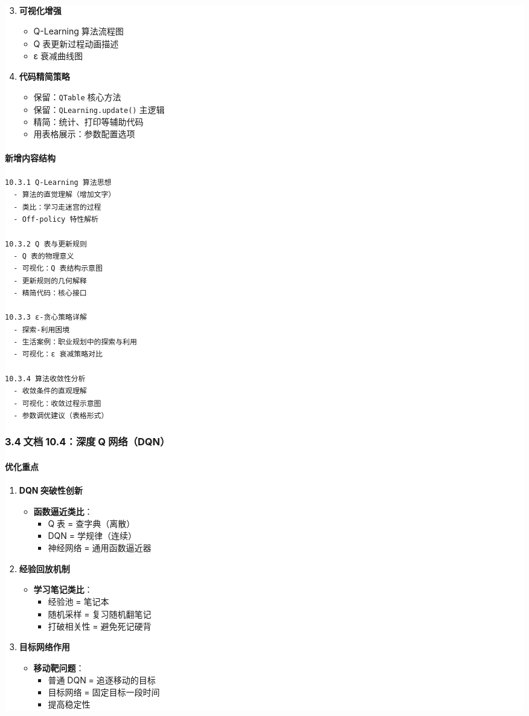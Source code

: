 3. **可视化增强**
   - Q-Learning 算法流程图
   - Q 表更新过程动画描述
   - ε 衰减曲线图

4. **代码精简策略**
   - 保留：`QTable` 核心方法
   - 保留：`QLearning.update()` 主逻辑
   - 精简：统计、打印等辅助代码
   - 用表格展示：参数配置选项

#### 新增内容结构

```
10.3.1 Q-Learning 算法思想
  - 算法的直觉理解（增加文字）
  - 类比：学习走迷宫的过程
  - Off-policy 特性解析
  
10.3.2 Q 表与更新规则
  - Q 表的物理意义
  - 可视化：Q 表结构示意图
  - 更新规则的几何解释
  - 精简代码：核心接口
  
10.3.3 ε-贪心策略详解
  - 探索-利用困境
  - 生活案例：职业规划中的探索与利用
  - 可视化：ε 衰减策略对比
  
10.3.4 算法收敛性分析
  - 收敛条件的直观理解
  - 可视化：收敛过程示意图
  - 参数调优建议（表格形式）
```

### 3.4 文档 10.4：深度 Q 网络（DQN）

#### 优化重点

1. **DQN 突破性创新**
   - **函数逼近类比**：
     - Q 表 = 查字典（离散）
     - DQN = 学规律（连续）
     - 神经网络 = 通用函数逼近器

2. **经验回放机制**
   - **学习笔记类比**：
     - 经验池 = 笔记本
     - 随机采样 = 复习随机翻笔记
     - 打破相关性 = 避免死记硬背

3. **目标网络作用**
   - **移动靶问题**：
     - 普通 DQN = 追逐移动的目标
     - 目标网络 = 固定目标一段时间
     - 提高稳定性
